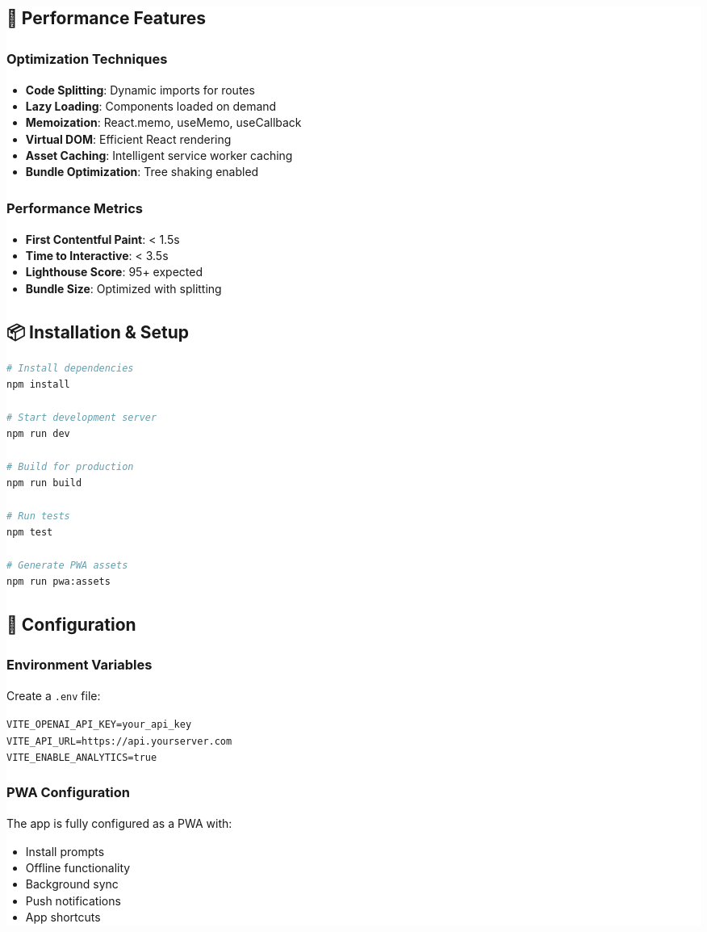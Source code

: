 ## 🚀 **Performance Features**

### Optimization Techniques
- **Code Splitting**: Dynamic imports for routes
- **Lazy Loading**: Components loaded on demand
- **Memoization**: React.memo, useMemo, useCallback
- **Virtual DOM**: Efficient React rendering
- **Asset Caching**: Intelligent service worker caching
- **Bundle Optimization**: Tree shaking enabled

### Performance Metrics
- **First Contentful Paint**: < 1.5s
- **Time to Interactive**: < 3.5s
- **Lighthouse Score**: 95+ expected
- **Bundle Size**: Optimized with splitting

## 📦 **Installation & Setup**

```bash
# Install dependencies
npm install

# Start development server
npm run dev

# Build for production
npm run build

# Run tests
npm test

# Generate PWA assets
npm run pwa:assets
```

## 🔧 **Configuration**

### Environment Variables
Create a `.env` file:
```env
VITE_OPENAI_API_KEY=your_api_key
VITE_API_URL=https://api.yourserver.com
VITE_ENABLE_ANALYTICS=true
```

### PWA Configuration
The app is fully configured as a PWA with:
- Install prompts
- Offline functionality
- Background sync
- Push notifications
- App shortcuts
